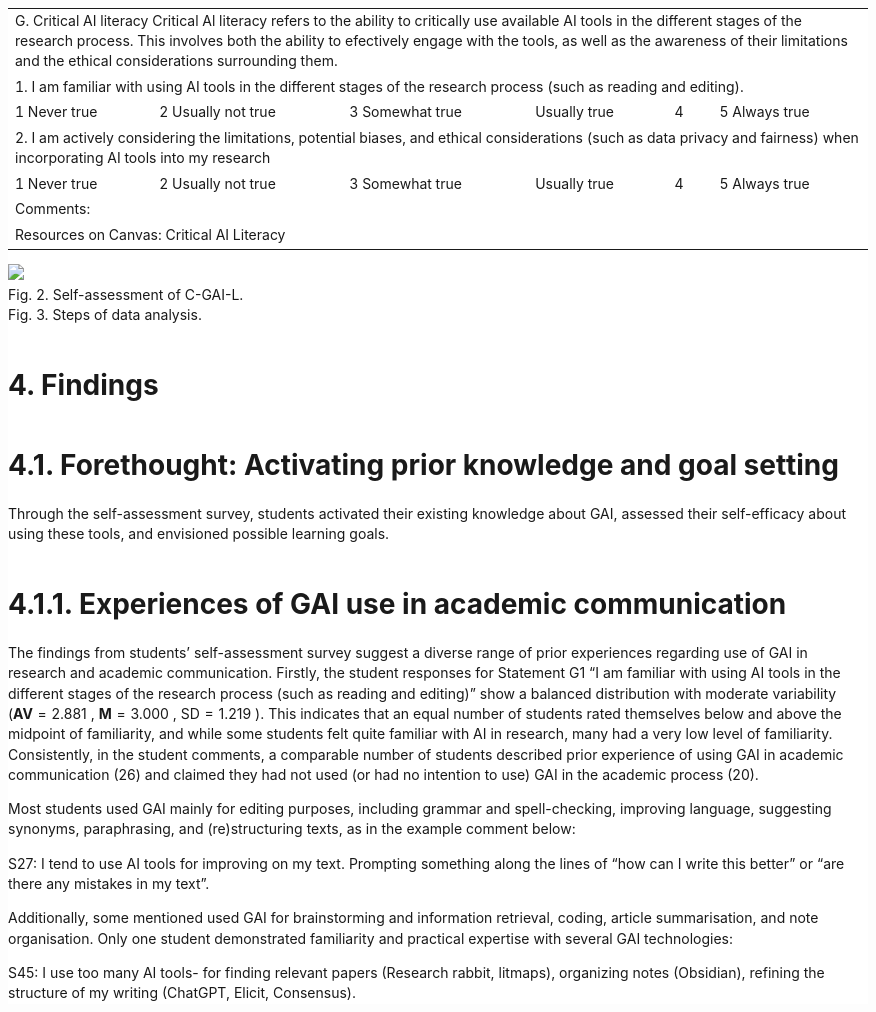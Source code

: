 <html><body><table><tr><td colspan="6">G. Critical AI literacy Critical Al literacy refers to the ability to critically use available AI tools in the different stages of the research process. This involves both the ability to efectively engage with the tools, as well as the awareness of their limitations and the ethical considerations surrounding them.</td></tr><tr><td colspan="6">1. I am familiar with using AI tools in the different stages of the research process (such as reading and editing).</td></tr><tr><td>1 Never true</td><td>2 Usually not true</td><td>3 Somewhat true</td><td>Usually true</td><td>4</td><td>5 Always true</td></tr><tr><td colspan="6">2. I am actively considering the limitations, potential biases, and ethical considerations (such as data privacy and fairness) when incorporating AI tools into my research</td></tr><tr><td>1 Never true</td><td>2 Usually not true</td><td>3 Somewhat true</td><td>Usually true</td><td>4</td><td>5 Always true</td></tr><tr><td colspan="6">Comments:</td></tr><tr><td colspan="6">Resources on Canvas: Critical AI Literacy</td></tr></table></body></html>

![](img/f06c3360d65a209e72eca01ad3893dcaa14792e82eec73865211b4f99e826bfb.jpg)  
Fig. 2. Self-assessment of C-GAI-L.   
Fig. 3. Steps of data analysis.

# 4. Findings

# 4.1. Forethought: Activating prior knowledge and goal setting

Through the self-assessment survey, students activated their existing knowledge about GAI, assessed their self-efficacy about using these tools, and envisioned possible learning goals.

# 4.1.1. Experiences of GAI use in academic communication

The findings from students’ self-assessment survey suggest a diverse range of prior experiences regarding use of GAI in research and academic communication. Firstly, the student responses for Statement G1 “I am familiar with using AI tools in the different stages of the research process (such as reading and editing)” show a balanced distribution with moderate variability $( \mathbf { A V } { = } 2 . 8 8 1$ , $\scriptstyle \mathbf { M } = 3 . 0 0 0$ , $\scriptstyle { \mathrm { S D } } = 1 . 2 1 9$ ). This indicates that an equal number of students rated themselves below and above the midpoint of familiarity, and while some students felt quite familiar with AI in research, many had a very low level of familiarity. Consistently, in the student comments, a comparable number of students described prior experience of using GAI in academic communication (26) and claimed they had not used (or had no intention to use) GAI in the academic process (20).

Most students used GAI mainly for editing purposes, including grammar and spell-checking, improving language, suggesting synonyms, paraphrasing, and (re)structuring texts, as in the example comment below:

S27: I tend to use AI tools for improving on my text. Prompting something along the lines of “how can I write this better” or “are there any mistakes in my text”.

Additionally, some mentioned used GAI for brainstorming and information retrieval, coding, article summarisation, and note organisation. Only one student demonstrated familiarity and practical expertise with several GAI technologies:

S45: I use too many AI tools- for finding relevant papers (Research rabbit, litmaps), organizing notes (Obsidian), refining the structure of my writing (ChatGPT, Elicit, Consensus).
